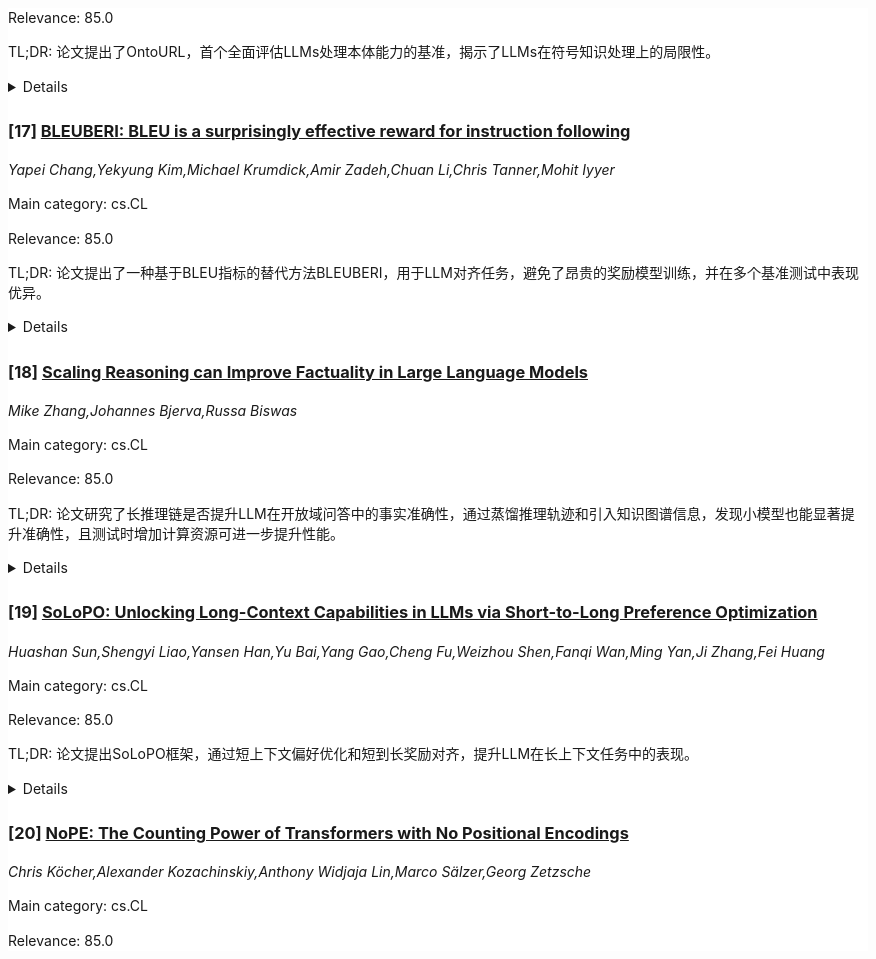 Relevance: 85.0

TL;DR: 论文提出了OntoURL，首个全面评估LLMs处理本体能力的基准，揭示了LLMs在符号知识处理上的局限性。


<details><summary>Details</summary></details>


### [17] [BLEUBERI: BLEU is a surprisingly effective reward for instruction following](https://arxiv.org/abs/2505.11080)
*Yapei Chang,Yekyung Kim,Michael Krumdick,Amir Zadeh,Chuan Li,Chris Tanner,Mohit Iyyer*

Main category: cs.CL

Relevance: 85.0

TL;DR: 论文提出了一种基于BLEU指标的替代方法BLEUBERI，用于LLM对齐任务，避免了昂贵的奖励模型训练，并在多个基准测试中表现优异。


<details><summary>Details</summary></details>


### [18] [Scaling Reasoning can Improve Factuality in Large Language Models](https://arxiv.org/abs/2505.11140)
*Mike Zhang,Johannes Bjerva,Russa Biswas*

Main category: cs.CL

Relevance: 85.0

TL;DR: 论文研究了长推理链是否提升LLM在开放域问答中的事实准确性，通过蒸馏推理轨迹和引入知识图谱信息，发现小模型也能显著提升准确性，且测试时增加计算资源可进一步提升性能。


<details><summary>Details</summary></details>


### [19] [SoLoPO: Unlocking Long-Context Capabilities in LLMs via Short-to-Long Preference Optimization](https://arxiv.org/abs/2505.11166)
*Huashan Sun,Shengyi Liao,Yansen Han,Yu Bai,Yang Gao,Cheng Fu,Weizhou Shen,Fanqi Wan,Ming Yan,Ji Zhang,Fei Huang*

Main category: cs.CL

Relevance: 85.0

TL;DR: 论文提出SoLoPO框架，通过短上下文偏好优化和短到长奖励对齐，提升LLM在长上下文任务中的表现。


<details><summary>Details</summary></details>


### [20] [NoPE: The Counting Power of Transformers with No Positional Encodings](https://arxiv.org/abs/2505.11199)
*Chris Köcher,Alexander Kozachinskiy,Anthony Widjaja Lin,Marco Sälzer,Georg Zetzsche*

Main category: cs.CL

Relevance: 85.0

